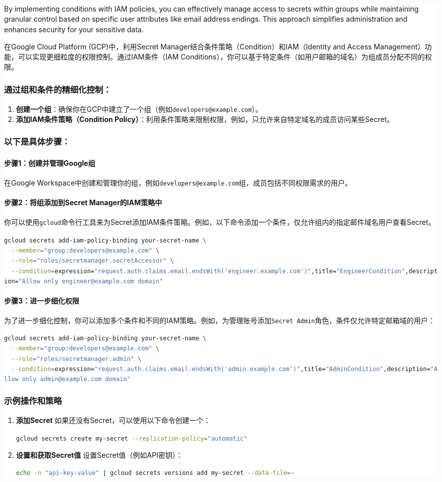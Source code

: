 By implementing conditions with IAM policies, you can effectively manage access to secrets within groups while maintaining granular control based on specific user attributes like email address endings. This approach simplifies administration and enhances security for your sensitive data.



在Google Cloud Platform (GCP)中，利用Secret Manager结合条件策略（Condition）和IAM（Identity and Access Management）功能，可以实现更细粒度的权限控制。通过IAM条件（IAM Conditions），你可以基于特定条件（如用户邮箱的域名）为组成员分配不同的权限。

### 通过组和条件的精细化控制：
1. **创建一个组**：确保你在GCP中建立了一个组（例如`developers@example.com`）。
2. **添加IAM条件策略（Condition Policy）**：利用条件策略来限制权限，例如，只允许来自特定域名的成员访问某些Secret。

### 以下是具体步骤：

#### 步骤1：创建并管理Google组

在Google Workspace中创建和管理你的组，例如`developers@example.com`组，成员包括不同权限需求的用户。

#### 步骤2：将组添加到Secret Manager的IAM策略中

你可以使用`gcloud`命令行工具来为Secret添加IAM条件策略。例如，以下命令添加一个条件，仅允许组内的指定邮件域名用户查看Secret。

```bash
gcloud secrets add-iam-policy-binding your-secret-name \
  --member="group:developers@example.com" \
  --role="roles/secretmanager.secretAccessor" \
  --condition=expression="request.auth.claims.email.endsWith('engineer.example.com')",title="EngineerCondition",description="Allow only engineer@example.com domain"
```

#### 步骤3：进一步细化权限

为了进一步细化控制，你可以添加多个条件和不同的IAM策略。例如，为管理账号添加`Secret Admin`角色，条件仅允许特定邮箱域的用户：

```bash
gcloud secrets add-iam-policy-binding your-secret-name \
  --member="group:developers@example.com" \
  --role="roles/secretmanager.admin" \
  --condition=expression="request.auth.claims.email.endsWith('admin.example.com')",title="AdminCondition",description="Allow only admin@example.com domain"
```

### 示例操作和策略
1. **添加Secret**
   如果还没有Secret，可以使用以下命令创建一个：

   ```bash
   gcloud secrets create my-secret --replication-policy="automatic"
   ```

2. **设置和获取Secret值**
   设置Secret值（例如API密钥）：

   ```bash
   echo -n "api-key-value" | gcloud secrets versions add my-secret --data-file=-
   ```
